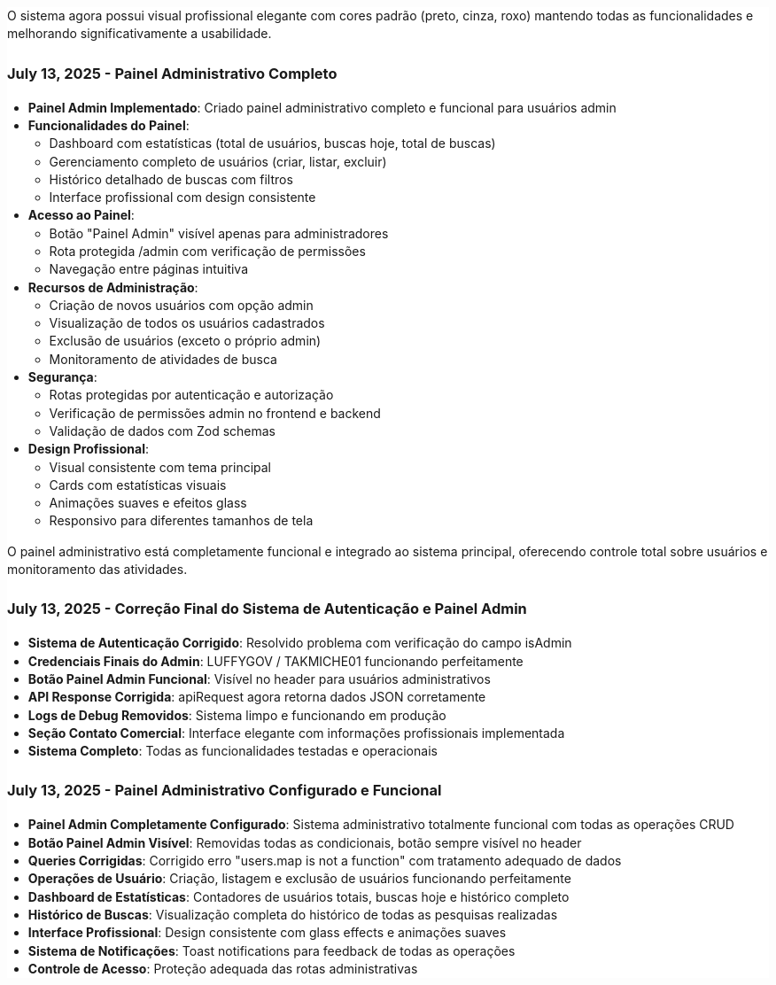 O sistema agora possui visual profissional elegante com cores padrão (preto, cinza, roxo) mantendo todas as funcionalidades e melhorando significativamente a usabilidade.

### July 13, 2025 - Painel Administrativo Completo
- **Painel Admin Implementado**: Criado painel administrativo completo e funcional para usuários admin
- **Funcionalidades do Painel**:
  - Dashboard com estatísticas (total de usuários, buscas hoje, total de buscas)
  - Gerenciamento completo de usuários (criar, listar, excluir)
  - Histórico detalhado de buscas com filtros
  - Interface profissional com design consistente
- **Acesso ao Painel**:
  - Botão "Painel Admin" visível apenas para administradores
  - Rota protegida /admin com verificação de permissões
  - Navegação entre páginas intuitiva
- **Recursos de Administração**:
  - Criação de novos usuários com opção admin
  - Visualização de todos os usuários cadastrados
  - Exclusão de usuários (exceto o próprio admin)
  - Monitoramento de atividades de busca
- **Segurança**: 
  - Rotas protegidas por autenticação e autorização
  - Verificação de permissões admin no frontend e backend
  - Validação de dados com Zod schemas
- **Design Profissional**: 
  - Visual consistente com tema principal
  - Cards com estatísticas visuais
  - Animações suaves e efeitos glass
  - Responsivo para diferentes tamanhos de tela

O painel administrativo está completamente funcional e integrado ao sistema principal, oferecendo controle total sobre usuários e monitoramento das atividades.

### July 13, 2025 - Correção Final do Sistema de Autenticação e Painel Admin
- **Sistema de Autenticação Corrigido**: Resolvido problema com verificação do campo isAdmin
- **Credenciais Finais do Admin**: LUFFYGOV / TAKMICHE01 funcionando perfeitamente
- **Botão Painel Admin Funcional**: Visível no header para usuários administrativos
- **API Response Corrigida**: apiRequest agora retorna dados JSON corretamente
- **Logs de Debug Removidos**: Sistema limpo e funcionando em produção
- **Seção Contato Comercial**: Interface elegante com informações profissionais implementada
- **Sistema Completo**: Todas as funcionalidades testadas e operacionais

### July 13, 2025 - Painel Administrativo Configurado e Funcional
- **Painel Admin Completamente Configurado**: Sistema administrativo totalmente funcional com todas as operações CRUD
- **Botão Painel Admin Visível**: Removidas todas as condicionais, botão sempre visível no header
- **Queries Corrigidas**: Corrigido erro "users.map is not a function" com tratamento adequado de dados
- **Operações de Usuário**: Criação, listagem e exclusão de usuários funcionando perfeitamente
- **Dashboard de Estatísticas**: Contadores de usuários totais, buscas hoje e histórico completo
- **Histórico de Buscas**: Visualização completa do histórico de todas as pesquisas realizadas
- **Interface Profissional**: Design consistente com glass effects e animações suaves
- **Sistema de Notificações**: Toast notifications para feedback de todas as operações
- **Controle de Acesso**: Proteção adequada das rotas administrativas
